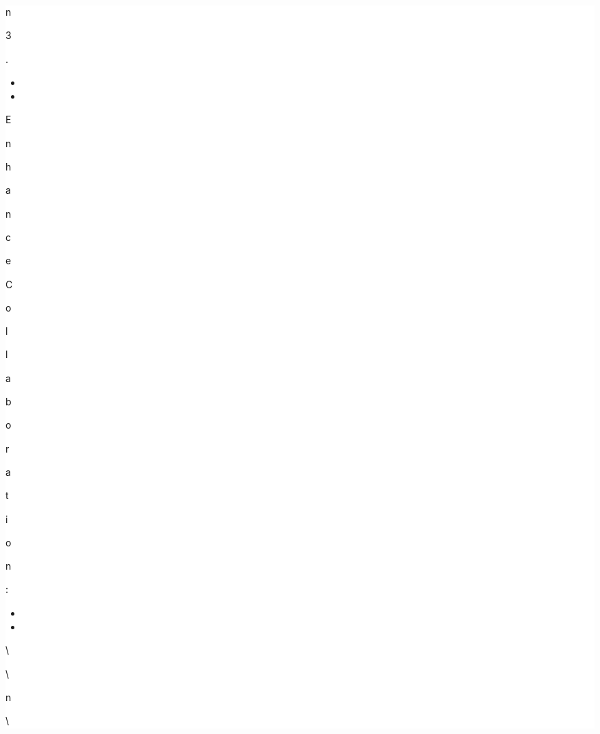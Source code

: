 n

3

.

 

*

*

E

n

h

a

n

c

e

 

C

o

l

l

a

b

o

r

a

t

i

o

n

:

*

*

\

\

n

\
